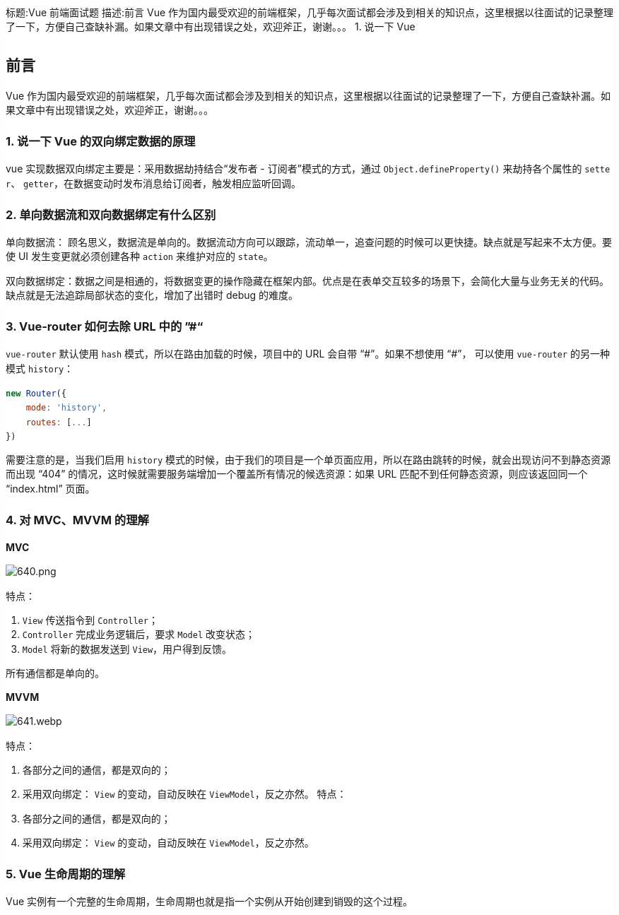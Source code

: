 标题:Vue 前端面试题
描述:前言 Vue 作为国内最受欢迎的前端框架，几乎每次面试都会涉及到相关的知识点，这里根据以往面试的记录整理了一下，方便自己查缺补漏。如果文章中有出现错误之处，欢迎斧正，谢谢。。。 1. 说一下 Vue 

## 前言
Vue 作为国内最受欢迎的前端框架，几乎每次面试都会涉及到相关的知识点，这里根据以往面试的记录整理了一下，方便自己查缺补漏。如果文章中有出现错误之处，欢迎斧正，谢谢。。。
### 1. 说一下 Vue 的双向绑定数据的原理
vue 实现数据双向绑定主要是：采用数据劫持结合“发布者 - 订阅者”模式的方式，通过 `Object.defineProperty()` 来劫持各个属性的 `setter`、 `getter`，在数据变动时发布消息给订阅者，触发相应监听回调。
### 2. 单向数据流和双向数据绑定有什么区别
单向数据流： 顾名思义，数据流是单向的。数据流动方向可以跟踪，流动单一，追查问题的时候可以更快捷。缺点就是写起来不太方便。要使 UI 发生变更就必须创建各种 `action` 来维护对应的 `state`。

双向数据绑定：数据之间是相通的，将数据变更的操作隐藏在框架内部。优点是在表单交互较多的场景下，会简化大量与业务无关的代码。缺点就是无法追踪局部状态的变化，增加了出错时 debug 的难度。
### 3. Vue-router 如何去除 URL 中的 ”#“
`vue-router` 默认使用 `hash` 模式，所以在路由加载的时候，项目中的 URL 会自带 “#”。如果不想使用 “#”， 可以使用 `vue-router` 的另一种模式 `history`：

```js
new Router({
    mode: 'history',
    routes: [...]
})
```
需要注意的是，当我们启用 `history` 模式的时候，由于我们的项目是一个单页面应用，所以在路由跳转的时候，就会出现访问不到静态资源而出现 “404” 的情况，这时候就需要服务端增加一个覆盖所有情况的候选资源：如果 URL 匹配不到任何静态资源，则应该返回同一个 “index.html” 页面。
### 4. 对 MVC、MVVM 的理解
**MVC**

![640.png](https://p3-juejin.byteimg.com/tos-cn-i-k3u1fbpfcp/d64e381950ac4de9931d778c93abc6e6~tplv-k3u1fbpfcp-watermark.image)

特点：
1.  `View` 传送指令到 `Controller`；
2.  `Controller` 完成业务逻辑后，要求 `Model` 改变状态；
3.  `Model` 将新的数据发送到 `View`，用户得到反馈。

所有通信都是单向的。

**MVVM**

![641.webp](https://p1-juejin.byteimg.com/tos-cn-i-k3u1fbpfcp/05a07749b1b44e499ea32ca28d0cf375~tplv-k3u1fbpfcp-watermark.image)

特点：

1.  各部分之间的通信，都是双向的；
2.  采用双向绑定： `View` 的变动，自动反映在 `ViewModel`，反之亦然。
特点：

1.  各部分之间的通信，都是双向的；
1.  采用双向绑定： `View` 的变动，自动反映在 `ViewModel`，反之亦然。
### 5. Vue 生命周期的理解
Vue 实例有一个完整的生命周期，生命周期也就是指一个实例从开始创建到销毁的这个过程。
